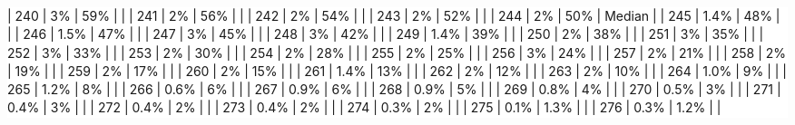 | 240 | 3% | 59% |  |
| 241 | 2% | 56% |  |
| 242 | 2% | 54% |  |
| 243 | 2% | 52% |  |
| 244 | 2% | 50% | Median |
| 245 | 1.4% | 48% |  |
| 246 | 1.5% | 47% |  |
| 247 | 3% | 45% |  |
| 248 | 3% | 42% |  |
| 249 | 1.4% | 39% |  |
| 250 | 2% | 38% |  |
| 251 | 3% | 35% |  |
| 252 | 3% | 33% |  |
| 253 | 2% | 30% |  |
| 254 | 2% | 28% |  |
| 255 | 2% | 25% |  |
| 256 | 3% | 24% |  |
| 257 | 2% | 21% |  |
| 258 | 2% | 19% |  |
| 259 | 2% | 17% |  |
| 260 | 2% | 15% |  |
| 261 | 1.4% | 13% |  |
| 262 | 2% | 12% |  |
| 263 | 2% | 10% |  |
| 264 | 1.0% | 9% |  |
| 265 | 1.2% | 8% |  |
| 266 | 0.6% | 6% |  |
| 267 | 0.9% | 6% |  |
| 268 | 0.9% | 5% |  |
| 269 | 0.8% | 4% |  |
| 270 | 0.5% | 3% |  |
| 271 | 0.4% | 3% |  |
| 272 | 0.4% | 2% |  |
| 273 | 0.4% | 2% |  |
| 274 | 0.3% | 2% |  |
| 275 | 0.1% | 1.3% |  |
| 276 | 0.3% | 1.2% |  |